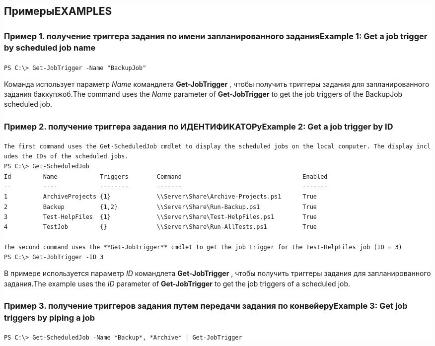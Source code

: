 ## <span data-ttu-id="a1195-122">Примеры</span><span class="sxs-lookup"><span data-stu-id="a1195-122">EXAMPLES</span></span>

### <span data-ttu-id="a1195-123">Пример 1. получение триггера задания по имени запланированного задания</span><span class="sxs-lookup"><span data-stu-id="a1195-123">Example 1: Get a job trigger by scheduled job name</span></span>

```
PS C:\> Get-JobTrigger -Name "BackupJob"
```

<span data-ttu-id="a1195-124">Команда использует параметр *Name* командлета **Get-JobTrigger** , чтобы получить триггеры задания для запланированного задания баккупжоб.</span><span class="sxs-lookup"><span data-stu-id="a1195-124">The command uses the *Name* parameter of **Get-JobTrigger** to get the job triggers of the BackupJob scheduled job.</span></span>

### <span data-ttu-id="a1195-125">Пример 2. получение триггера задания по ИДЕНТИФИКАТОРу</span><span class="sxs-lookup"><span data-stu-id="a1195-125">Example 2: Get a job trigger by ID</span></span>

```
The first command uses the Get-ScheduledJob cmdlet to display the scheduled jobs on the local computer. The display includes the IDs of the scheduled jobs.
PS C:\> Get-ScheduledJob
Id         Name            Triggers        Command                                  Enabled
--         ----            --------        -------                                  -------
1          ArchiveProjects {1}             \\Server\Share\Archive-Projects.ps1      True
2          Backup          {1,2}           \\Server\Share\Run-Backup.ps1            True
3          Test-HelpFiles  {1}             \\Server\Share\Test-HelpFiles.ps1        True
4          TestJob         {}              \\Server\Share\Run-AllTests.ps1          True

The second command uses the **Get-JobTrigger** cmdlet to get the job trigger for the Test-HelpFiles job (ID = 3)
PS C:\> Get-JobTrigger -ID 3
```

<span data-ttu-id="a1195-126">В примере используется параметр *ID* командлета **Get-JobTrigger** , чтобы получить триггеры задания для запланированного задания.</span><span class="sxs-lookup"><span data-stu-id="a1195-126">The example uses the *ID* parameter of **Get-JobTrigger** to get the job triggers of a scheduled job.</span></span>

### <span data-ttu-id="a1195-127">Пример 3. получение триггеров задания путем передачи задания по конвейеру</span><span class="sxs-lookup"><span data-stu-id="a1195-127">Example 3: Get job triggers by piping a job</span></span>

```
PS C:\> Get-ScheduledJob -Name *Backup*, *Archive* | Get-JobTrigger
```
